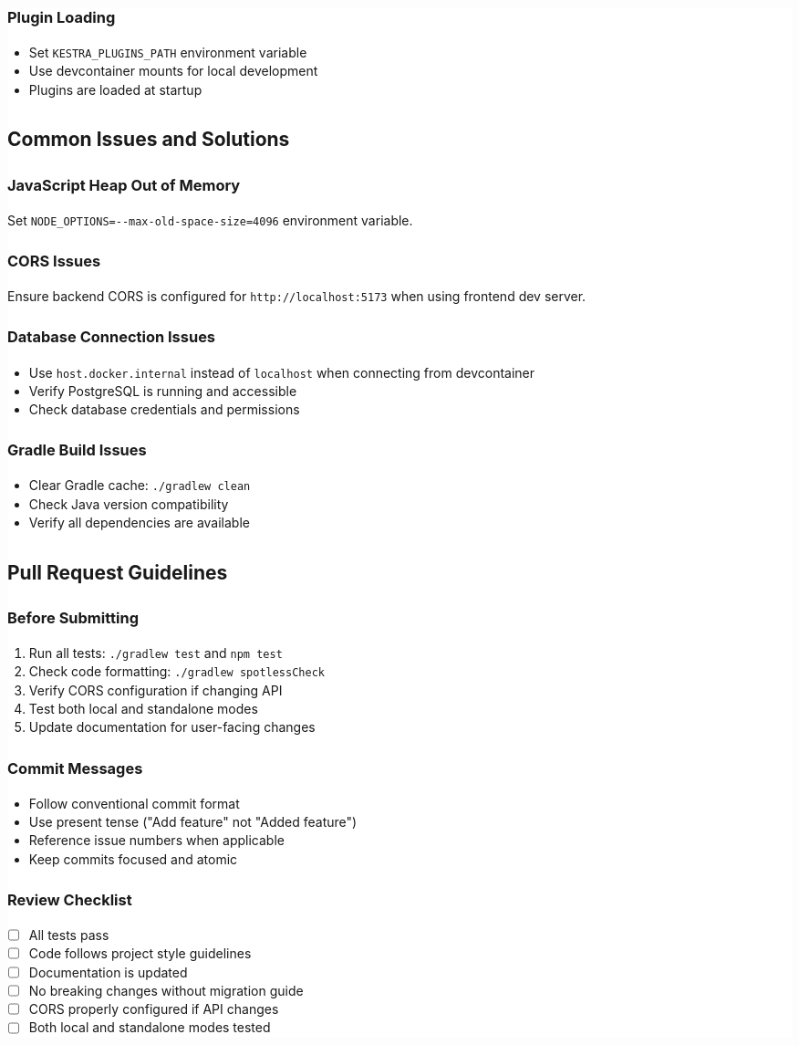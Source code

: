 ### Plugin Loading

- Set `KESTRA_PLUGINS_PATH` environment variable
- Use devcontainer mounts for local development
- Plugins are loaded at startup

## Common Issues and Solutions

### JavaScript Heap Out of Memory

Set `NODE_OPTIONS=--max-old-space-size=4096` environment variable.

### CORS Issues

Ensure backend CORS is configured for `http://localhost:5173` when using frontend dev server.

### Database Connection Issues

- Use `host.docker.internal` instead of `localhost` when connecting from devcontainer
- Verify PostgreSQL is running and accessible
- Check database credentials and permissions

### Gradle Build Issues

- Clear Gradle cache: `./gradlew clean`
- Check Java version compatibility
- Verify all dependencies are available

## Pull Request Guidelines

### Before Submitting

1. Run all tests: `./gradlew test` and `npm test`
2. Check code formatting: `./gradlew spotlessCheck`
3. Verify CORS configuration if changing API
4. Test both local and standalone modes
5. Update documentation for user-facing changes

### Commit Messages

- Follow conventional commit format
- Use present tense ("Add feature" not "Added feature")
- Reference issue numbers when applicable
- Keep commits focused and atomic

### Review Checklist

- [ ] All tests pass
- [ ] Code follows project style guidelines
- [ ] Documentation is updated
- [ ] No breaking changes without migration guide
- [ ] CORS properly configured if API changes
- [ ] Both local and standalone modes tested

